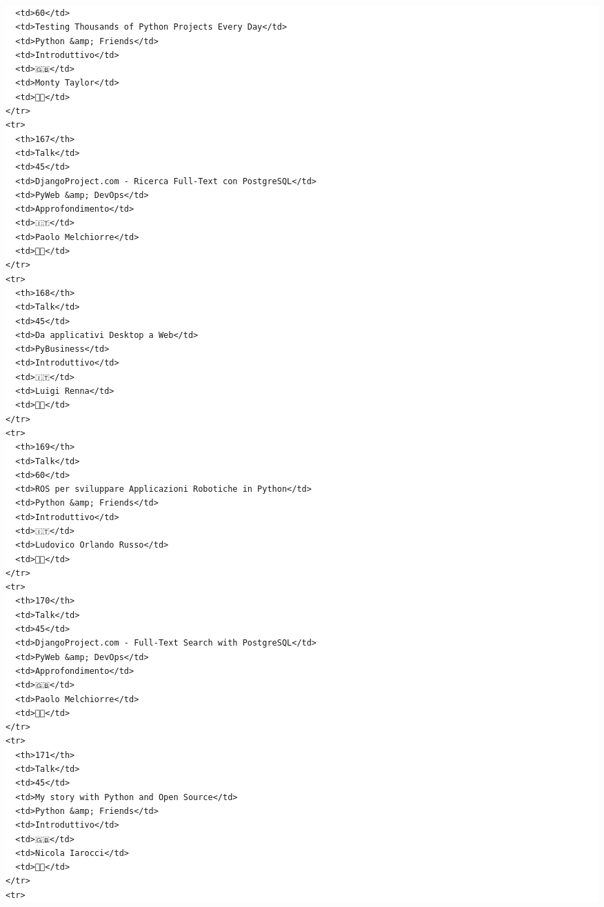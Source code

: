       <td>60</td>
      <td>Testing Thousands of Python Projects Every Day</td>
      <td>Python &amp; Friends</td>
      <td>Introduttivo</td>
      <td>🇬🇧</td>
      <td>Monty Taylor</td>
      <td>👨‍💻</td>
    </tr>
    <tr>
      <th>167</th>
      <td>Talk</td>
      <td>45</td>
      <td>DjangoProject.com - Ricerca Full-Text con PostgreSQL</td>
      <td>PyWeb &amp; DevOps</td>
      <td>Approfondimento</td>
      <td>🇮🇹</td>
      <td>Paolo Melchiorre</td>
      <td>👨‍💻</td>
    </tr>
    <tr>
      <th>168</th>
      <td>Talk</td>
      <td>45</td>
      <td>Da applicativi Desktop a Web</td>
      <td>PyBusiness</td>
      <td>Introduttivo</td>
      <td>🇮🇹</td>
      <td>Luigi Renna</td>
      <td>👨‍💻</td>
    </tr>
    <tr>
      <th>169</th>
      <td>Talk</td>
      <td>60</td>
      <td>ROS per sviluppare Applicazioni Robotiche in Python</td>
      <td>Python &amp; Friends</td>
      <td>Introduttivo</td>
      <td>🇮🇹</td>
      <td>Ludovico Orlando Russo</td>
      <td>👨‍💻</td>
    </tr>
    <tr>
      <th>170</th>
      <td>Talk</td>
      <td>45</td>
      <td>DjangoProject.com - Full-Text Search with PostgreSQL</td>
      <td>PyWeb &amp; DevOps</td>
      <td>Approfondimento</td>
      <td>🇬🇧</td>
      <td>Paolo Melchiorre</td>
      <td>👨‍💻</td>
    </tr>
    <tr>
      <th>171</th>
      <td>Talk</td>
      <td>45</td>
      <td>My story with Python and Open Source</td>
      <td>Python &amp; Friends</td>
      <td>Introduttivo</td>
      <td>🇬🇧</td>
      <td>Nicola Iarocci</td>
      <td>👨‍💻</td>
    </tr>
    <tr>